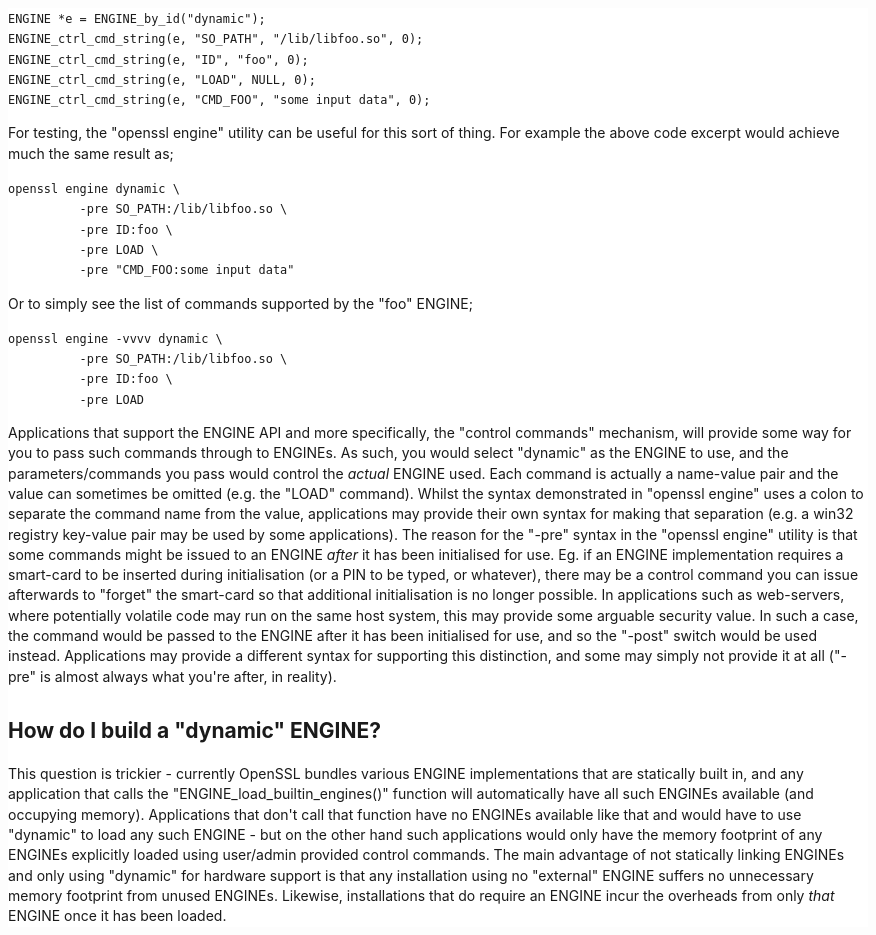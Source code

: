 
    ENGINE *e = ENGINE_by_id("dynamic");
    ENGINE_ctrl_cmd_string(e, "SO_PATH", "/lib/libfoo.so", 0);
    ENGINE_ctrl_cmd_string(e, "ID", "foo", 0);
    ENGINE_ctrl_cmd_string(e, "LOAD", NULL, 0);
    ENGINE_ctrl_cmd_string(e, "CMD_FOO", "some input data", 0);

For testing, the "openssl engine" utility can be useful for this sort
of thing. For example the above code excerpt would achieve much the
same result as;

    openssl engine dynamic \
              -pre SO_PATH:/lib/libfoo.so \
              -pre ID:foo \
              -pre LOAD \
              -pre "CMD_FOO:some input data"

Or to simply see the list of commands supported by the "foo" ENGINE;

    openssl engine -vvvv dynamic \
              -pre SO_PATH:/lib/libfoo.so \
              -pre ID:foo \
              -pre LOAD

Applications that support the ENGINE API and more specifically, the
"control commands" mechanism, will provide some way for you to pass
such commands through to ENGINEs. As such, you would select "dynamic"
as the ENGINE to use, and the parameters/commands you pass would
control the *actual* ENGINE used. Each command is actually a name-value
pair and the value can sometimes be omitted (e.g. the "LOAD" command).
Whilst the syntax demonstrated in "openssl engine" uses a colon to
separate the command name from the value, applications may provide
their own syntax for making that separation (e.g. a win32 registry
key-value pair may be used by some applications). The reason for the
"-pre" syntax in the "openssl engine" utility is that some commands
might be issued to an ENGINE *after* it has been initialised for use.
Eg. if an ENGINE implementation requires a smart-card to be inserted
during initialisation (or a PIN to be typed, or whatever), there may be
a control command you can issue afterwards to "forget" the smart-card
so that additional initialisation is no longer possible. In
applications such as web-servers, where potentially volatile code may
run on the same host system, this may provide some arguable security
value. In such a case, the command would be passed to the ENGINE after
it has been initialised for use, and so the "-post" switch would be
used instead. Applications may provide a different syntax for
supporting this distinction, and some may simply not provide it at all
("-pre" is almost always what you're after, in reality).

How do I build a "dynamic" ENGINE?
----------------------------------

This question is trickier - currently OpenSSL bundles various ENGINE
implementations that are statically built in, and any application that
calls the "ENGINE_load_builtin_engines()" function will automatically
have all such ENGINEs available (and occupying memory). Applications
that don't call that function have no ENGINEs available like that and
would have to use "dynamic" to load any such ENGINE - but on the other
hand such applications would only have the memory footprint of any
ENGINEs explicitly loaded using user/admin provided control commands.
The main advantage of not statically linking ENGINEs and only using
"dynamic" for hardware support is that any installation using no
"external" ENGINE suffers no unnecessary memory footprint from unused
ENGINEs. Likewise, installations that do require an ENGINE incur the
overheads from only *that* ENGINE once it has been loaded.
